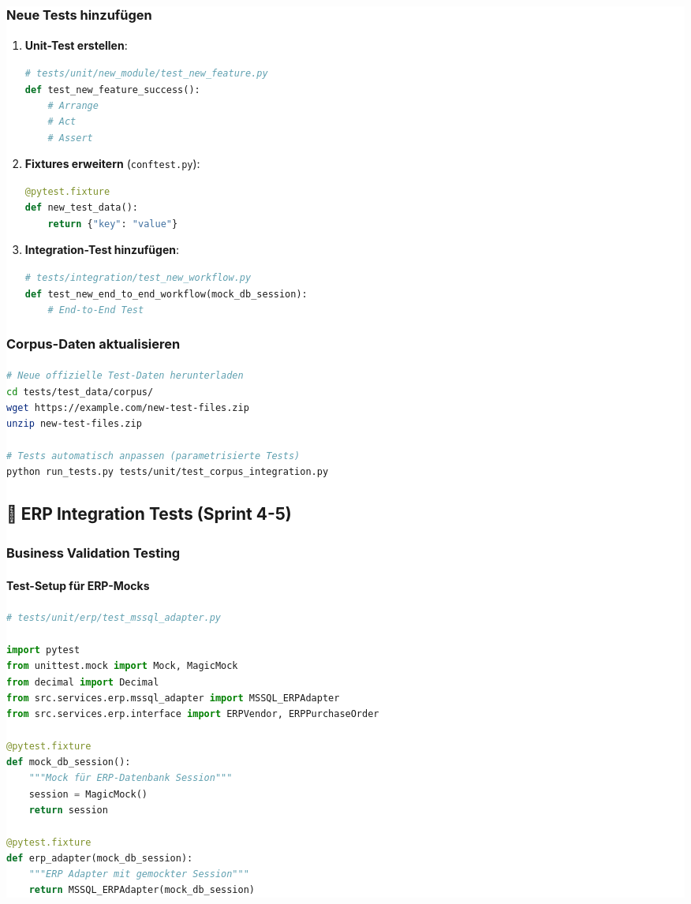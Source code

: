 ### Neue Tests hinzufügen

1. **Unit-Test erstellen**:
   ```python
   # tests/unit/new_module/test_new_feature.py
   def test_new_feature_success():
       # Arrange
       # Act  
       # Assert
   ```

2. **Fixtures erweitern** (`conftest.py`):
   ```python
   @pytest.fixture
   def new_test_data():
       return {"key": "value"}
   ```

3. **Integration-Test hinzufügen**:
   ```python
   # tests/integration/test_new_workflow.py
   def test_new_end_to_end_workflow(mock_db_session):
       # End-to-End Test
   ```

### Corpus-Daten aktualisieren

```bash
# Neue offizielle Test-Daten herunterladen
cd tests/test_data/corpus/
wget https://example.com/new-test-files.zip
unzip new-test-files.zip

# Tests automatisch anpassen (parametrisierte Tests)
python run_tests.py tests/unit/test_corpus_integration.py
```

## 🏢 ERP Integration Tests (Sprint 4-5)

### Business Validation Testing

#### Test-Setup für ERP-Mocks

```python
# tests/unit/erp/test_mssql_adapter.py

import pytest
from unittest.mock import Mock, MagicMock
from decimal import Decimal
from src.services.erp.mssql_adapter import MSSQL_ERPAdapter
from src.services.erp.interface import ERPVendor, ERPPurchaseOrder

@pytest.fixture
def mock_db_session():
    """Mock für ERP-Datenbank Session"""
    session = MagicMock()
    return session

@pytest.fixture
def erp_adapter(mock_db_session):
    """ERP Adapter mit gemockter Session"""
    return MSSQL_ERPAdapter(mock_db_session)
```
